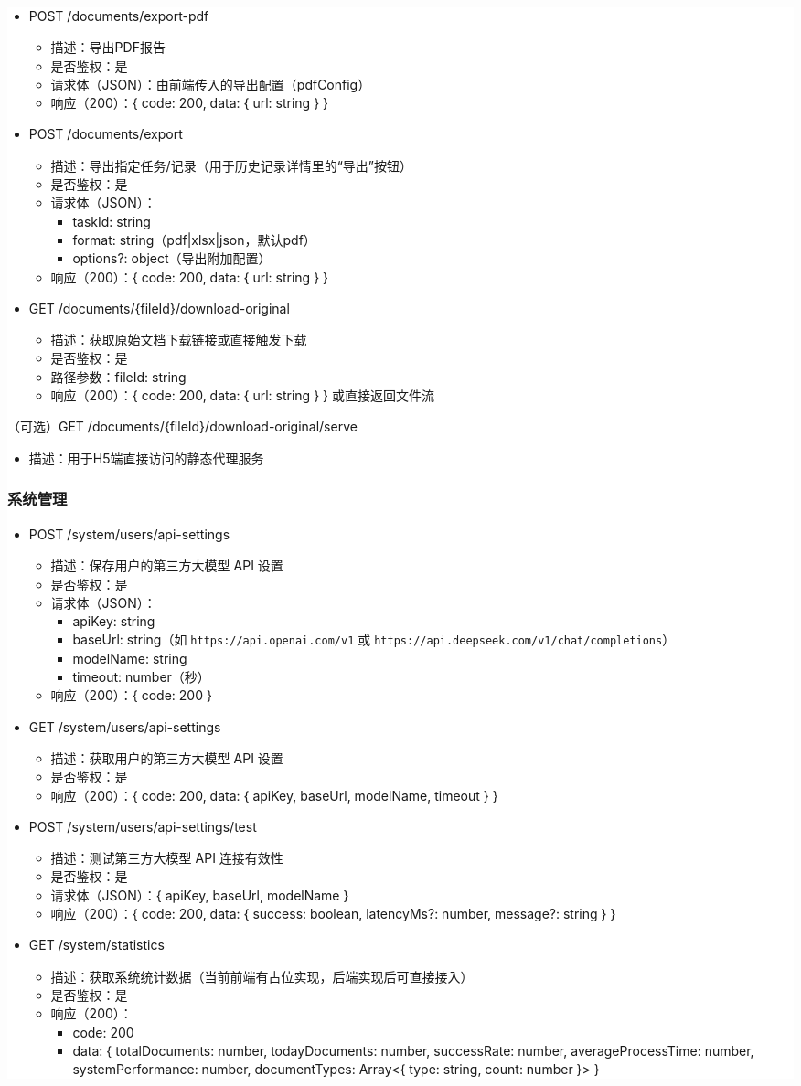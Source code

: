 - POST /documents/export-pdf
  - 描述：导出PDF报告
  - 是否鉴权：是
  - 请求体（JSON）：由前端传入的导出配置（pdfConfig）
  - 响应（200）：{ code: 200, data: { url: string } }

- POST /documents/export
  - 描述：导出指定任务/记录（用于历史记录详情里的“导出”按钮）
  - 是否鉴权：是
  - 请求体（JSON）：
    - taskId: string
    - format: string（pdf|xlsx|json，默认pdf）
    - options?: object（导出附加配置）
  - 响应（200）：{ code: 200, data: { url: string } }

- GET /documents/{fileId}/download-original
  - 描述：获取原始文档下载链接或直接触发下载
  - 是否鉴权：是
  - 路径参数：fileId: string
  - 响应（200）：{ code: 200, data: { url: string } } 或直接返回文件流

（可选）GET /documents/{fileId}/download-original/serve
  - 描述：用于H5端直接访问的静态代理服务

### 系统管理

- POST /system/users/api-settings
  - 描述：保存用户的第三方大模型 API 设置
  - 是否鉴权：是
  - 请求体（JSON）：
    - apiKey: string
    - baseUrl: string（如 `https://api.openai.com/v1` 或 `https://api.deepseek.com/v1/chat/completions`）
    - modelName: string
    - timeout: number（秒）
  - 响应（200）：{ code: 200 }

- GET /system/users/api-settings
  - 描述：获取用户的第三方大模型 API 设置
  - 是否鉴权：是
  - 响应（200）：{ code: 200, data: { apiKey, baseUrl, modelName, timeout } }

- POST /system/users/api-settings/test
  - 描述：测试第三方大模型 API 连接有效性
  - 是否鉴权：是
  - 请求体（JSON）：{ apiKey, baseUrl, modelName }
  - 响应（200）：{ code: 200, data: { success: boolean, latencyMs?: number, message?: string } }

- GET /system/statistics
  - 描述：获取系统统计数据（当前前端有占位实现，后端实现后可直接接入）
  - 是否鉴权：是
  - 响应（200）：
    - code: 200
    - data: {
        totalDocuments: number,
        todayDocuments: number,
        successRate: number,
        averageProcessTime: number,
        systemPerformance: number,
        documentTypes: Array<{ type: string, count: number }>
      }

